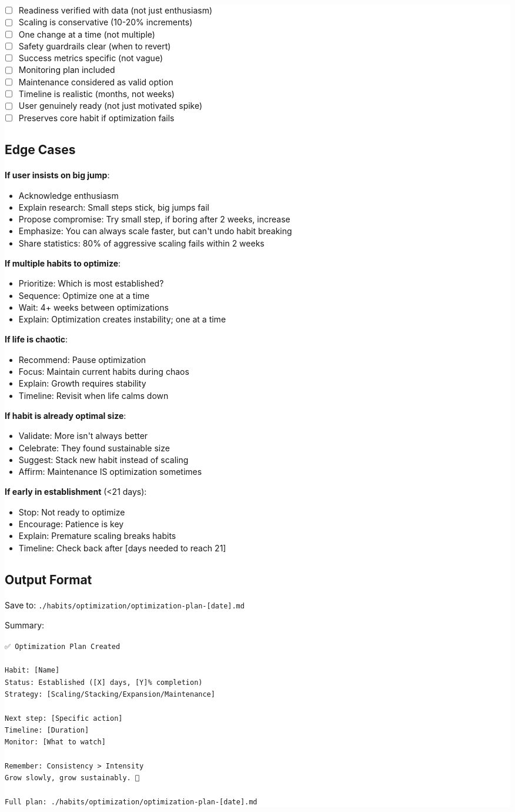 - [ ] Readiness verified with data (not just enthusiasm)
- [ ] Scaling is conservative (10-20% increments)
- [ ] One change at a time (not multiple)
- [ ] Safety guardrails clear (when to revert)
- [ ] Success metrics specific (not vague)
- [ ] Monitoring plan included
- [ ] Maintenance considered as valid option
- [ ] Timeline is realistic (months, not weeks)
- [ ] User genuinely ready (not just motivated spike)
- [ ] Preserves core habit if optimization fails

## Edge Cases

**If user insists on big jump**:
- Acknowledge enthusiasm
- Explain research: Small steps stick, big jumps fail
- Propose compromise: Try small step, if boring after 2 weeks, increase
- Emphasize: You can always scale faster, but can't undo habit breaking
- Share statistics: 80% of aggressive scaling fails within 2 weeks

**If multiple habits to optimize**:
- Prioritize: Which is most established?
- Sequence: Optimize one at a time
- Wait: 4+ weeks between optimizations
- Explain: Optimization creates instability; one at a time

**If life is chaotic**:
- Recommend: Pause optimization
- Focus: Maintain current habits during chaos
- Explain: Growth requires stability
- Timeline: Revisit when life calms down

**If habit is already optimal size**:
- Validate: More isn't always better
- Celebrate: They found sustainable size
- Suggest: Stack new habit instead of scaling
- Affirm: Maintenance IS optimization sometimes

**If early in establishment** (<21 days):
- Stop: Not ready to optimize
- Encourage: Patience is key
- Explain: Premature scaling breaks habits
- Timeline: Check back after [days needed to reach 21]

## Output Format

Save to: `./habits/optimization/optimization-plan-[date].md`

Summary:
```
✅ Optimization Plan Created

Habit: [Name]
Status: Established ([X] days, [Y]% completion)
Strategy: [Scaling/Stacking/Expansion/Maintenance]

Next step: [Specific action]
Timeline: [Duration]
Monitor: [What to watch]

Remember: Consistency > Intensity
Grow slowly, grow sustainably. 🌱

Full plan: ./habits/optimization/optimization-plan-[date].md
```
